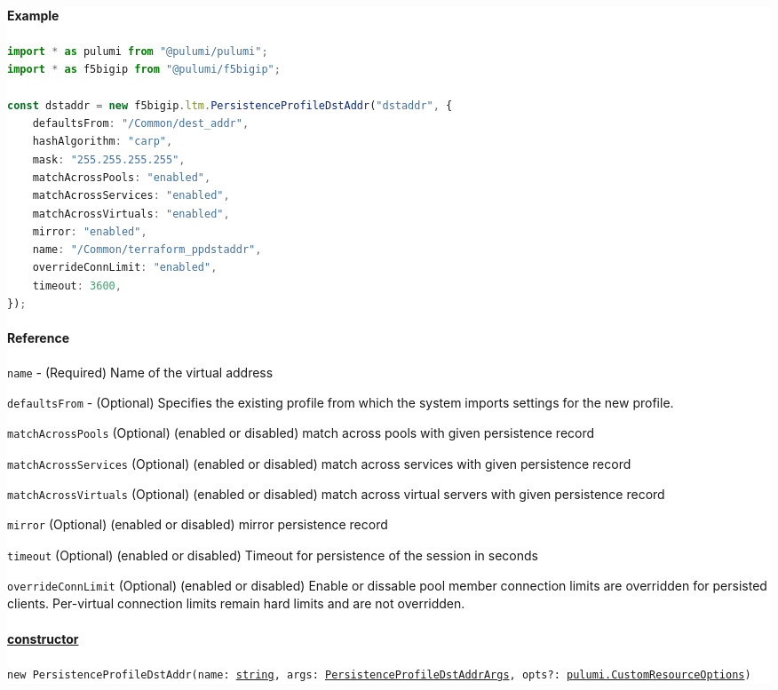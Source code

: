 #### Example

```typescript
import * as pulumi from "@pulumi/pulumi";
import * as f5bigip from "@pulumi/f5bigip";

const dstaddr = new f5bigip.ltm.PersistenceProfileDstAddr("dstaddr", {
    defaultsFrom: "/Common/dest_addr",
    hashAlgorithm: "carp",
    mask: "255.255.255.255",
    matchAcrossPools: "enabled",
    matchAcrossServices: "enabled",
    matchAcrossVirtuals: "enabled",
    mirror: "enabled",
    name: "/Common/terraform_ppdstaddr",
    overrideConnLimit: "enabled",
    timeout: 3600,
});
```

#### Reference

`name` - (Required) Name of the virtual address

`defaultsFrom` - (Optional) Specifies the existing profile from which the system imports settings for the new profile.

`matchAcrossPools` (Optional) (enabled or disabled) match across pools with given persistence record

`matchAcrossServices` (Optional) (enabled or disabled) match across services with given persistence record

`matchAcrossVirtuals` (Optional) (enabled or disabled) match across virtual servers with given persistence record

`mirror` (Optional) (enabled or disabled) mirror persistence record

`timeout` (Optional) (enabled or disabled) Timeout for persistence of the session in seconds

`overrideConnLimit` (Optional) (enabled or disabled) Enable or dissable pool member connection limits are overridden for persisted clients. Per-virtual connection limits remain hard limits and are not overridden.

<h4 class="pdoc-member-header" id="PersistenceProfileDstAddr-constructor">
<a class="pdoc-child-name" href="https://github.com/pulumi/pulumi-f5bigip/blob/8b55f5296a18571ca9ad77618a8ba7e4f16f67a4/sdk/nodejs/ltm/persistenceProfileDstAddr.ts#L118"> <b>constructor</b></a>
</h4>


<pre class="highlight"><code><span class='kd'></span><span class='kd'>new</span> PersistenceProfileDstAddr(name: <span class='kd'><a href='https://developer.mozilla.org/en-US/docs/Web/JavaScript/Reference/Global_Objects/String'>string</a></span>, args: <a href='#PersistenceProfileDstAddrArgs'>PersistenceProfileDstAddrArgs</a>, opts?: <a href='/docs/reference/pkg/nodejs/pulumi/pulumi/#CustomResourceOptions'>pulumi.CustomResourceOptions</a>)</code></pre>

